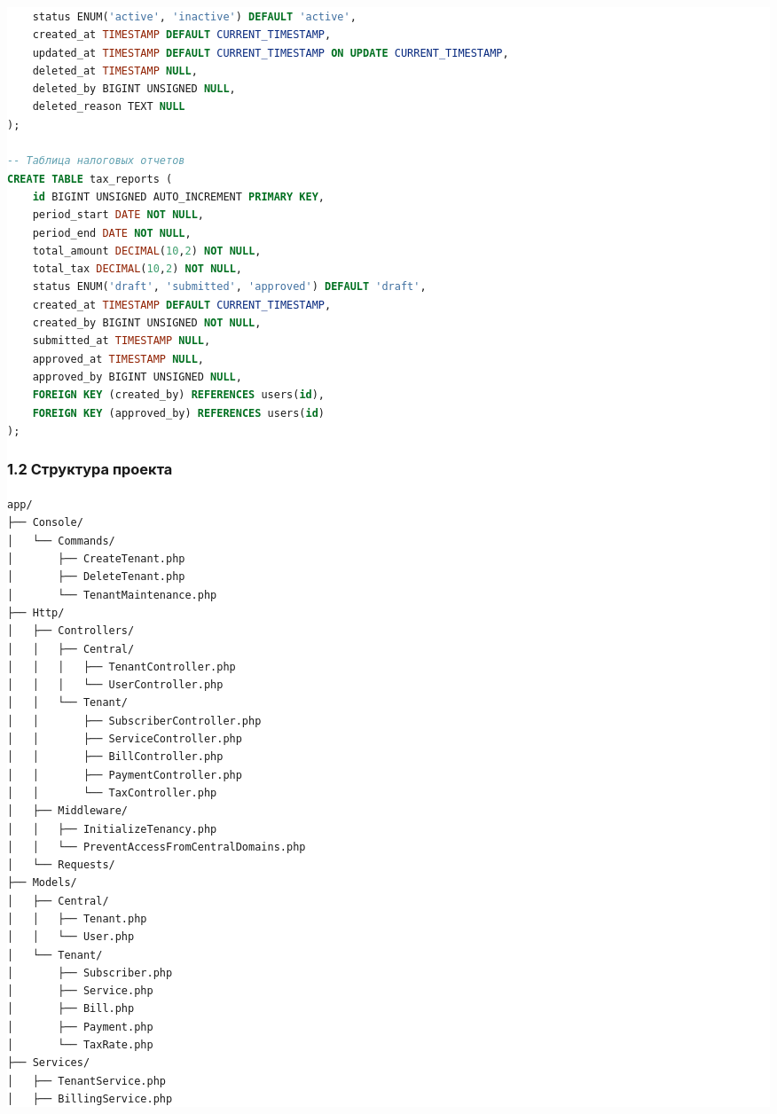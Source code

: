 ```sql
    status ENUM('active', 'inactive') DEFAULT 'active',
    created_at TIMESTAMP DEFAULT CURRENT_TIMESTAMP,
    updated_at TIMESTAMP DEFAULT CURRENT_TIMESTAMP ON UPDATE CURRENT_TIMESTAMP,
    deleted_at TIMESTAMP NULL,
    deleted_by BIGINT UNSIGNED NULL,
    deleted_reason TEXT NULL
);

-- Таблица налоговых отчетов
CREATE TABLE tax_reports (
    id BIGINT UNSIGNED AUTO_INCREMENT PRIMARY KEY,
    period_start DATE NOT NULL,
    period_end DATE NOT NULL,
    total_amount DECIMAL(10,2) NOT NULL,
    total_tax DECIMAL(10,2) NOT NULL,
    status ENUM('draft', 'submitted', 'approved') DEFAULT 'draft',
    created_at TIMESTAMP DEFAULT CURRENT_TIMESTAMP,
    created_by BIGINT UNSIGNED NOT NULL,
    submitted_at TIMESTAMP NULL,
    approved_at TIMESTAMP NULL,
    approved_by BIGINT UNSIGNED NULL,
    FOREIGN KEY (created_by) REFERENCES users(id),
    FOREIGN KEY (approved_by) REFERENCES users(id)
);
```

### 1.2 Структура проекта

```
app/
├── Console/
│   └── Commands/
│       ├── CreateTenant.php
│       ├── DeleteTenant.php
│       └── TenantMaintenance.php
├── Http/
│   ├── Controllers/
│   │   ├── Central/
│   │   │   ├── TenantController.php
│   │   │   └── UserController.php
│   │   └── Tenant/
│   │       ├── SubscriberController.php
│   │       ├── ServiceController.php
│   │       ├── BillController.php
│   │       ├── PaymentController.php
│   │       └── TaxController.php
│   ├── Middleware/
│   │   ├── InitializeTenancy.php
│   │   └── PreventAccessFromCentralDomains.php
│   └── Requests/
├── Models/
│   ├── Central/
│   │   ├── Tenant.php
│   │   └── User.php
│   └── Tenant/
│       ├── Subscriber.php
│       ├── Service.php
│       ├── Bill.php
│       ├── Payment.php
│       └── TaxRate.php
├── Services/
│   ├── TenantService.php
│   ├── BillingService.php
```